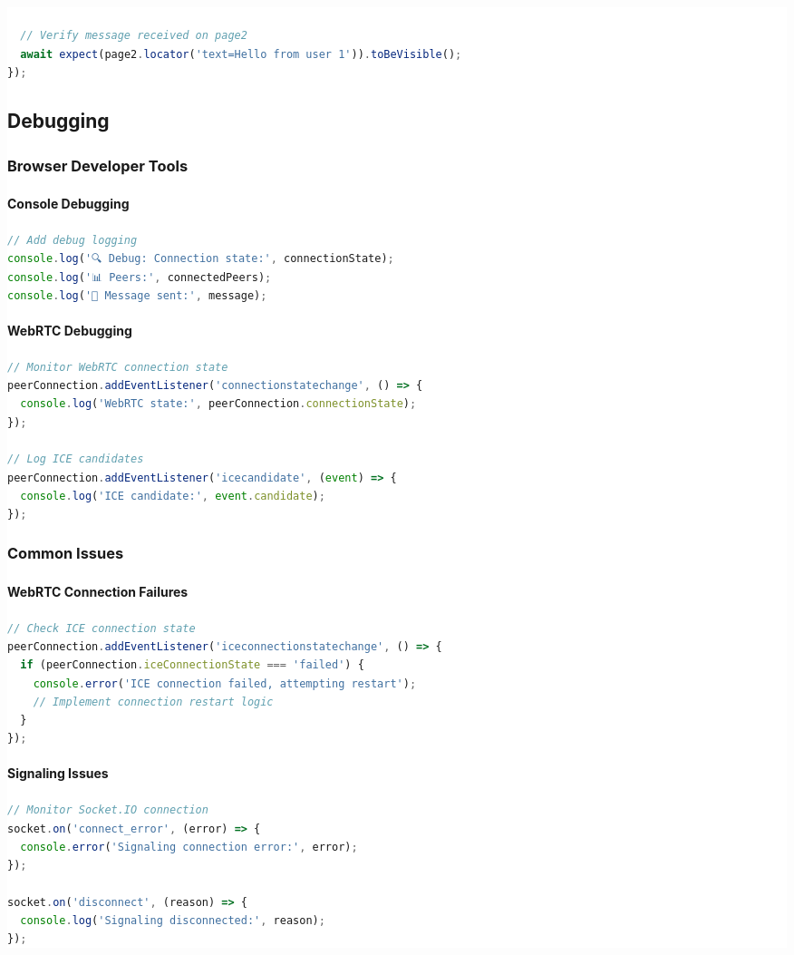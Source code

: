 ```javascript
  
  // Verify message received on page2
  await expect(page2.locator('text=Hello from user 1')).toBeVisible();
});
```

## Debugging

### Browser Developer Tools

#### Console Debugging
```javascript
// Add debug logging
console.log('🔍 Debug: Connection state:', connectionState);
console.log('📊 Peers:', connectedPeers);
console.log('💬 Message sent:', message);
```

#### WebRTC Debugging
```javascript
// Monitor WebRTC connection state
peerConnection.addEventListener('connectionstatechange', () => {
  console.log('WebRTC state:', peerConnection.connectionState);
});

// Log ICE candidates
peerConnection.addEventListener('icecandidate', (event) => {
  console.log('ICE candidate:', event.candidate);
});
```

### Common Issues

#### WebRTC Connection Failures
```javascript
// Check ICE connection state
peerConnection.addEventListener('iceconnectionstatechange', () => {
  if (peerConnection.iceConnectionState === 'failed') {
    console.error('ICE connection failed, attempting restart');
    // Implement connection restart logic
  }
});
```

#### Signaling Issues
```javascript
// Monitor Socket.IO connection
socket.on('connect_error', (error) => {
  console.error('Signaling connection error:', error);
});

socket.on('disconnect', (reason) => {
  console.log('Signaling disconnected:', reason);
});
```
